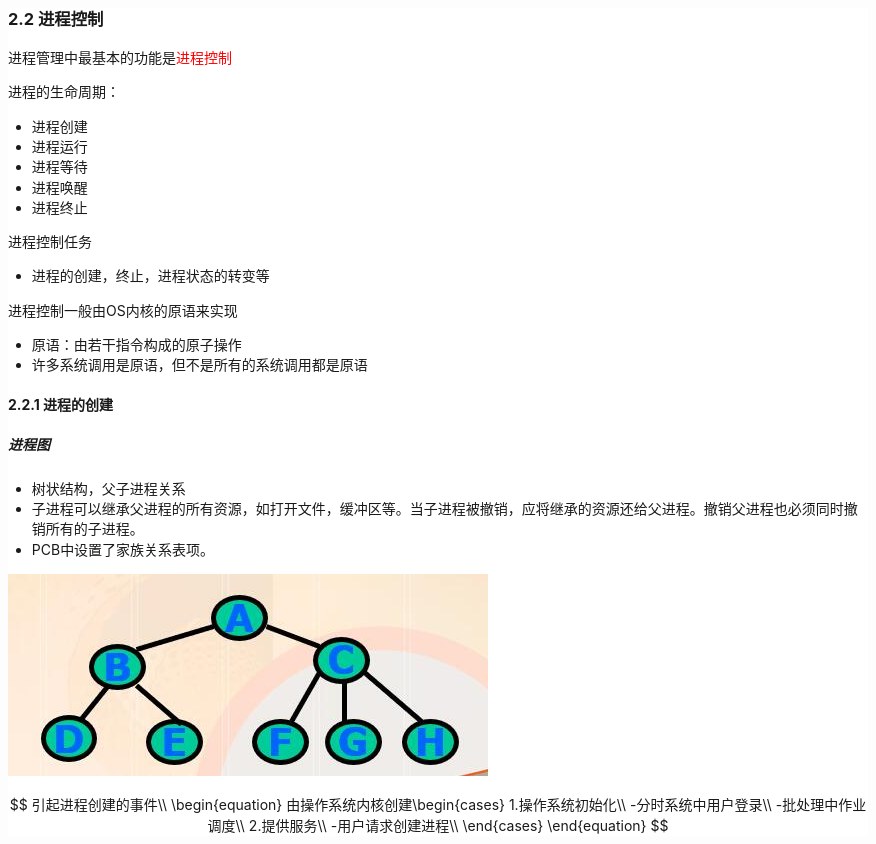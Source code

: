 ### 2.2 进程控制

进程管理中最基本的功能是<font color="red">进程控制</font>

进程的生命周期：

+ 进程创建
+ 进程运行
+ 进程等待
+ 进程唤醒
+ 进程终止

进程控制任务

+ 进程的创建，终止，进程状态的转变等

进程控制一般由OS内核的原语来实现

+ 原语：由若干指令构成的原子操作
+ 许多系统调用是原语，但不是所有的系统调用都是原语

#### 2.2.1 进程的创建

##### 进程图

+ 树状结构，父子进程关系
+ 子进程可以继承父进程的所有资源，如打开文件，缓冲区等。当子进程被撤销，应将继承的资源还给父进程。撤销父进程也必须同时撤销所有的子进程。
+ PCB中设置了家族关系表项。

![进程图](OS-ch-2/2.2-1.jpg)






$$
引起进程创建的事件\\
\begin{equation}
由操作系统内核创建\begin{cases}
1.操作系统初始化\\
-分时系统中用户登录\\
-批处理中作业调度\\
2.提供服务\\
-用户请求创建进程\\
\end{cases}
\end{equation}
$$
